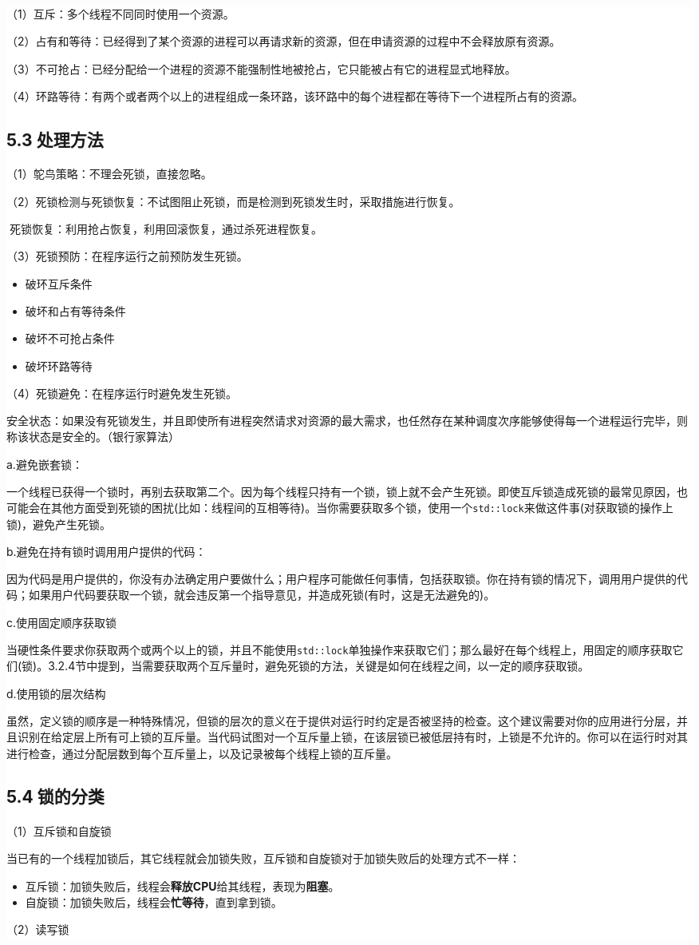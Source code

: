 （1）互斥：多个线程不同同时使用一个资源。

（2）占有和等待：已经得到了某个资源的进程可以再请求新的资源，但在申请资源的过程中不会释放原有资源。

（3）不可抢占：已经分配给一个进程的资源不能强制性地被抢占，它只能被占有它的进程显式地释放。

（4）环路等待：有两个或者两个以上的进程组成一条环路，该环路中的每个进程都在等待下一个进程所占有的资源。

## 5.3 处理方法

（1）鸵鸟策略：不理会死锁，直接忽略。

（2）死锁检测与死锁恢复：不试图阻止死锁，而是检测到死锁发生时，采取措施进行恢复。

​		死锁恢复：利用抢占恢复，利用回滚恢复，通过杀死进程恢复。

（3）死锁预防：在程序运行之前预防发生死锁。

- 破环互斥条件

- 破坏和占有等待条件

- 破坏不可抢占条件

- 破坏环路等待


（4）死锁避免：在程序运行时避免发生死锁。

安全状态：如果没有死锁发生，并且即使所有进程突然请求对资源的最大需求，也任然存在某种调度次序能够使得每一个进程运行完毕，则称该状态是安全的。（银行家算法）

a.避免嵌套锁：

 一个线程已获得一个锁时，再别去获取第二个。因为每个线程只持有一个锁，锁上就不会产生死锁。即使互斥锁造成死锁的最常见原因，也可能会在其他方面受到死锁的困扰(比如：线程间的互相等待)。当你需要获取多个锁，使用一个`std::lock`来做这件事(对获取锁的操作上锁)，避免产生死锁。 

b.避免在持有锁时调用用户提供的代码：

 因为代码是用户提供的，你没有办法确定用户要做什么；用户程序可能做任何事情，包括获取锁。你在持有锁的情况下，调用用户提供的代码；如果用户代码要获取一个锁，就会违反第一个指导意见，并造成死锁(有时，这是无法避免的)。 

c.使用固定顺序获取锁

 当硬性条件要求你获取两个或两个以上的锁，并且不能使用`std::lock`单独操作来获取它们；那么最好在每个线程上，用固定的顺序获取它们(锁)。3.2.4节中提到，当需要获取两个互斥量时，避免死锁的方法，关键是如何在线程之间，以一定的顺序获取锁。 

d.使用锁的层次结构

 虽然，定义锁的顺序是一种特殊情况，但锁的层次的意义在于提供对运行时约定是否被坚持的检查。这个建议需要对你的应用进行分层，并且识别在给定层上所有可上锁的互斥量。当代码试图对一个互斥量上锁，在该层锁已被低层持有时，上锁是不允许的。你可以在运行时对其进行检查，通过分配层数到每个互斥量上，以及记录被每个线程上锁的互斥量。 

## 5.4 锁的分类

（1）互斥锁和自旋锁

当已有的一个线程加锁后，其它线程就会加锁失败，互斥锁和自旋锁对于加锁失败后的处理方式不一样：

- 互斥锁：加锁失败后，线程会**释放CPU**给其线程，表现为**阻塞**。
- 自旋锁：加锁失败后，线程会**忙等待**，直到拿到锁。

（2）读写锁
